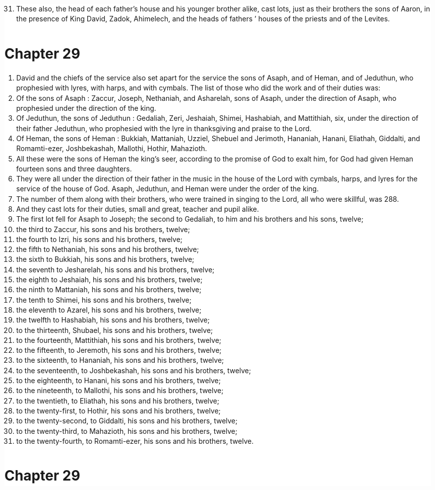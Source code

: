 31. These also, the head of each father’s house and his younger brother alike, cast lots, just as their brothers the sons of Aaron, in the presence of King David, Zadok, Ahimelech, and the heads of fathers ’ houses of the priests and of the Levites.

# Chapter 29

1. David and the chiefs of the service also set apart for the service the sons of Asaph, and of Heman, and of Jeduthun, who prophesied with lyres, with harps, and with cymbals. The list of those who did the work and of their duties was:
2. Of the sons of Asaph : Zaccur, Joseph, Nethaniah, and Asharelah, sons of Asaph, under the direction of Asaph, who prophesied under the direction of the king.
3. Of Jeduthun, the sons of Jeduthun : Gedaliah, Zeri, Jeshaiah, Shimei, Hashabiah, and Mattithiah, six, under the direction of their father Jeduthun, who prophesied with the lyre in thanksgiving and praise to the Lord.
4. Of Heman, the sons of Heman : Bukkiah, Mattaniah, Uzziel, Shebuel and Jerimoth, Hananiah, Hanani, Eliathah, Giddalti, and Romamti-ezer, Joshbekashah, Mallothi, Hothir, Mahazioth.
5. All these were the sons of Heman the king’s seer, according to the promise of God to exalt him, for God had given Heman fourteen sons and three daughters.
6. They were all under the direction of their father in the music in the house of the Lord with cymbals, harps, and lyres for the service of the house of God. Asaph, Jeduthun, and Heman were under the order of the king.
7. The number of them along with their brothers, who were trained in singing to the Lord, all who were skillful, was 288.
8. And they cast lots for their duties, small and great, teacher and pupil alike.
9. The first lot fell for Asaph to Joseph; the second to Gedaliah, to him and his brothers and his sons, twelve;
10. the third to Zaccur, his sons and his brothers, twelve;
11. the fourth to Izri, his sons and his brothers, twelve;
12. the fifth to Nethaniah, his sons and his brothers, twelve;
13. the sixth to Bukkiah, his sons and his brothers, twelve;
14. the seventh to Jesharelah, his sons and his brothers, twelve;
15. the eighth to Jeshaiah, his sons and his brothers, twelve;
16. the ninth to Mattaniah, his sons and his brothers, twelve;
17. the tenth to Shimei, his sons and his brothers, twelve;
18. the eleventh to Azarel, his sons and his brothers, twelve;
19. the twelfth to Hashabiah, his sons and his brothers, twelve;
20. to the thirteenth, Shubael, his sons and his brothers, twelve;
21. to the fourteenth, Mattithiah, his sons and his brothers, twelve;
22. to the fifteenth, to Jeremoth, his sons and his brothers, twelve;
23. to the sixteenth, to Hananiah, his sons and his brothers, twelve;
24. to the seventeenth, to Joshbekashah, his sons and his brothers, twelve;
25. to the eighteenth, to Hanani, his sons and his brothers, twelve;
26. to the nineteenth, to Mallothi, his sons and his brothers, twelve;
27. to the twentieth, to Eliathah, his sons and his brothers, twelve;
28. to the twenty-first, to Hothir, his sons and his brothers, twelve;
29. to the twenty-second, to Giddalti, his sons and his brothers, twelve;
30. to the twenty-third, to Mahazioth, his sons and his brothers, twelve;
31. to the twenty-fourth, to Romamti-ezer, his sons and his brothers, twelve.

# Chapter 29
